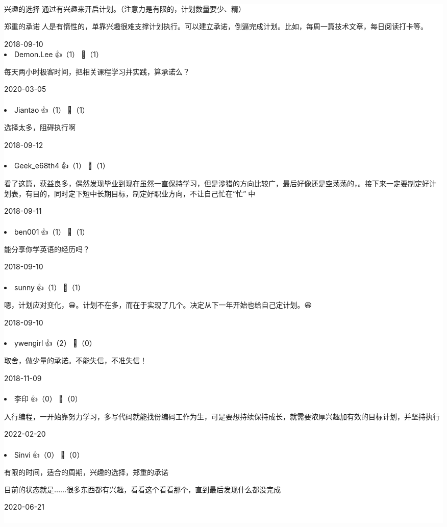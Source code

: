 兴趣的选择
通过有兴趣来开启计划。（注意力是有限的，计划数量要少、精）

郑重的承诺
人是有惰性的，单靠兴趣很难支撑计划执行。可以建立承诺，倒逼完成计划。比如，每周一篇技术文章，每日阅读打卡等。</p>2018-09-10</li><br/><li><span>Demon.Lee</span> 👍（1） 💬（1）<p>每天两小时极客时间，把相关课程学习并实践，算承诺么？</p>2020-03-05</li><br/><li><span>Jiantao</span> 👍（1） 💬（1）<p>选择太多，阻碍执行啊</p>2018-09-12</li><br/><li><span>Geek_e68th4</span> 👍（1） 💬（1）<p>看了这篇，获益良多，偶然发现毕业到现在虽然一直保持学习，但是涉猎的方向比较广，最后好像还是空荡荡的，。接下来一定要制定好计划表，有目的，同时定下短中长期目标，制定好职业方向，不让自己忙在“忙” 中</p>2018-09-11</li><br/><li><span>ben001</span> 👍（1） 💬（1）<p>能分享你学英语的经历吗？</p>2018-09-10</li><br/><li><span>sunny</span> 👍（1） 💬（1）<p>嗯，计划应对变化，😀。计划不在多，而在于实现了几个。决定从下一年开始也给自己定计划。😆</p>2018-09-10</li><br/><li><span>ywengirl</span> 👍（2） 💬（0）<p>取舍，做少量的承诺。不能失信，不准失信！</p>2018-11-09</li><br/><li><span>李印</span> 👍（0） 💬（0）<p>入行编程，一开始靠努力学习，多写代码就能找份编码工作为生，可是要想持续保持成长，就需要浓厚兴趣加有效的目标计划，并坚持执行</p>2022-02-20</li><br/><li><span>Sinvi</span> 👍（0） 💬（0）<p>有限的时间，适合的周期，兴趣的选择，郑重的承诺

目前的状态就是……很多东西都有兴趣，看看这个看看那个，直到最后发现什么都没完成</p>2020-06-21</li><br/>
</ul>